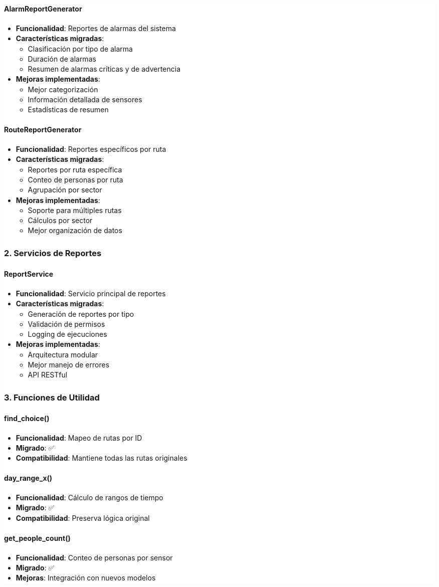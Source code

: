 #### AlarmReportGenerator
- **Funcionalidad**: Reportes de alarmas del sistema
- **Características migradas**:
  - Clasificación por tipo de alarma
  - Duración de alarmas
  - Resumen de alarmas críticas y de advertencia
- **Mejoras implementadas**:
  - Mejor categorización
  - Información detallada de sensores
  - Estadísticas de resumen

#### RouteReportGenerator
- **Funcionalidad**: Reportes específicos por ruta
- **Características migradas**:
  - Reportes por ruta específica
  - Conteo de personas por ruta
  - Agrupación por sector
- **Mejoras implementadas**:
  - Soporte para múltiples rutas
  - Cálculos por sector
  - Mejor organización de datos

### 2. Servicios de Reportes

#### ReportService
- **Funcionalidad**: Servicio principal de reportes
- **Características migradas**:
  - Generación de reportes por tipo
  - Validación de permisos
  - Logging de ejecuciones
- **Mejoras implementadas**:
  - Arquitectura modular
  - Mejor manejo de errores
  - API RESTful

### 3. Funciones de Utilidad

#### find_choice()
- **Funcionalidad**: Mapeo de rutas por ID
- **Migrado**: ✅
- **Compatibilidad**: Mantiene todas las rutas originales

#### day_range_x()
- **Funcionalidad**: Cálculo de rangos de tiempo
- **Migrado**: ✅
- **Compatibilidad**: Preserva lógica original

#### get_people_count()
- **Funcionalidad**: Conteo de personas por sensor
- **Migrado**: ✅
- **Mejoras**: Integración con nuevos modelos
